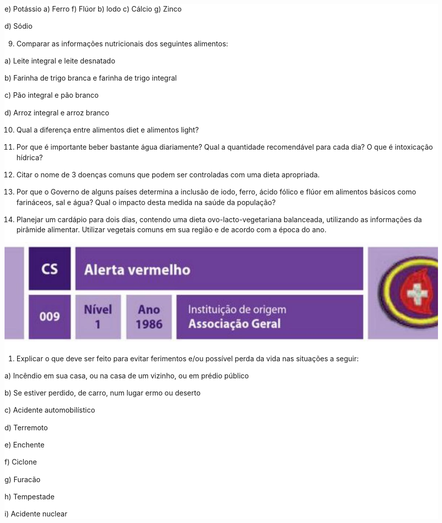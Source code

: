 e) Potássio a) Ferro f) Flúor b) lodo c) Cálcio g) Zinco

d) Sódio

9. Comparar as informações nutricionais dos seguintes alimentos:

a) Leite integral e leite desnatado

b) Farinha de trigo branca e farinha de trigo integral

c) Pão integral e pão branco

d) Arroz integral e arroz branco

10. Qual a diferença entre alimentos diet e alimentos light?

11. Por que é importante beber bastante água diariamente? Qual a quantidade recomendável para cada dia? O que é intoxicação hídrica?

12. Citar o nome de 3 doenças comuns que podem ser controladas com uma dieta apropriada.

13. Por que o Governo de alguns países determina a inclusão de iodo, ferro, ácido fólico e flúor em alimentos básicos como farináceos, sal e água? Qual o impacto desta medida na saúde da população?

14. Planejar um cardápio para dois dias, contendo uma dieta ovo-lacto-vegetariana balanceada, utilizando as informações da pirâmide alimentar. Utilizar vegetais comuns em sua região e de acordo com a época do ano.

![](_page_9_Picture_0.jpeg)

1. Explicar o que deve ser feito para evitar ferimentos e/ou possível perda da vida nas situações a seguir:

a) Incêndio em sua casa, ou na casa de um vizinho, ou em prédio público

b) Se estiver perdido, de carro, num lugar ermo ou deserto

c) Acidente automobilístico

d) Terremoto

e) Enchente

f) Ciclone

g) Furacão

h) Tempestade

i) Acidente nuclear
